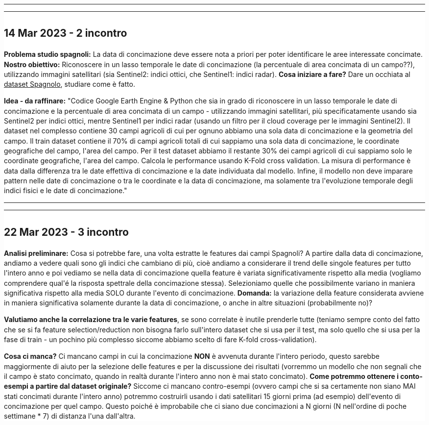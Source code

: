 
***
***
## <green><b>14 Mar 2023 - 2 incontro</b></green>
**Problema studio spagnoli:** La data di concimazione deve essere nota a priori per poter identificare le aree interessate concimate.
**Nostro obiettivo:** Riconoscere in un lasso temporale le date di concimazione (la percentuale di area concimata di un campo??), utilizzando immagini satellitari (sia Sentinel2: indici ottici, che Sentinel1: indici radar).
**Cosa iniziare a fare?** Dare un occhiata al [dataset Spagnolo](https://data.mendeley.com/datasets/fbvvvf55kp/1), studiare come è fatto.
<br>

**Idea - da raffinare:** "Codice Google Earth Engine & Python che sia in grado di riconoscere in un lasso temporale le date di concimazione e la percentuale di area concimata di un campo - utilizzando immagini satellitari, più specificatamente usando sia Sentinel2 per indici ottici, mentre Sentinel1 per indici radar (usando un filtro per il cloud coverage per le immagini Sentinel2).
Il dataset nel complesso contiene 30 campi agricoli di cui per ognuno abbiamo una sola data di concimazione e la geometria del campo. 
Il train dataset contiene il 70% di campi agricoli totali di cui sappiamo una sola data di concimazione, le coordinate geografiche del campo, l'area del campo.
Per il test dataset abbiamo il restante 30% dei campi agricoli di cui sappiamo solo le coordinate geografiche, l'area del campo.
Calcola le performance usando K-Fold cross validation. La misura di performance è data dalla differenza tra le date effettiva di concimazione e la date individuata dal modello.
Infine, il modello non deve imparare pattern nelle date di concimazione o tra le coordinate e la data di concimazione, ma solamente tra l'evoluzione temporale degli indici fisici e le date di concimazione."

***
***
## <green><b>22 Mar 2023 - 3 incontro</b></green>
**Analisi preliminare:** Cosa si potrebbe fare, una volta estratte le features dai campi Spagnoli?
A partire dalla data di concimazione, andiamo a vedere quali sono gli indici che cambiano di più, cioè andiamo a considerare il trend delle singole features per tutto l'intero anno e poi vediamo se nella data di concimazione quella feature è variata significativamente rispetto alla media (vogliamo comprendere qual'é la risposta spettrale della concimazione stessa). Selezioniamo quelle che possibilmente variano in maniera significativa rispetto alla media SOLO durante l'evento di concimazione.
**Domanda:** la variazione della feature considerata avviene in maniera significativa solamente durante la data di concimazione, o anche in altre situazioni (probabilmente no)?

**Valutiamo anche la correlazione tra le varie features**, se sono correlate è inutile prenderle tutte (teniamo sempre conto del fatto che se si fa feature selection/reduction non bisogna farlo sull'intero dataset che si usa per il test, ma solo quello che si usa per la fase di train - un pochino più complesso siccome abbiamo scelto di fare K-fold cross-validation).

**Cosa ci manca?** Ci mancano campi in cui la concimazione **NON** è avvenuta durante l'intero periodo, questo sarebbe maggiormente di aiuto per la selezione delle features e per la discussione dei risultati (vorremmo un modello che non segnali che il campo è stato concimato, quando in realtà durante l'intero anno non è mai stato concimato).
**Come potremmo ottenere i conto-esempi a partire dal dataset originale?** Siccome ci mancano contro-esempi (ovvero campi che si sa certamente non siano MAI stati concimati durante l'intero anno) potremmo costruirli usando i dati satellitari 15 giorni prima (ad esempio) dell'evento di concimazione per quel campo. Questo poiché è improbabile che ci siano due concimazioni a N giorni (N nell'ordine di poche settimane * 7) di distanza l'una dall'altra.
